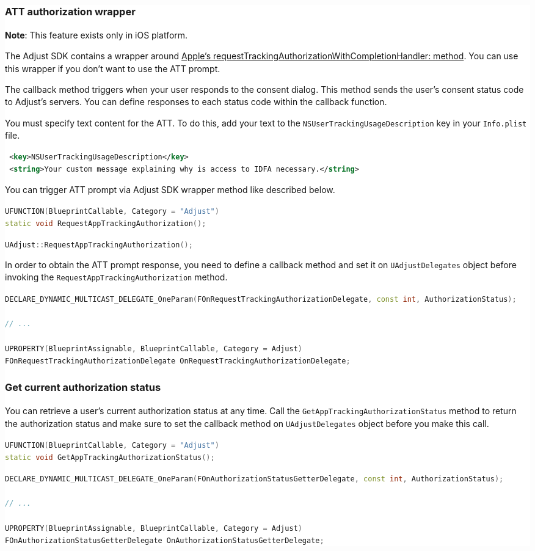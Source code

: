 ### <a id="att-wrapper"></a>ATT authorization wrapper

**Note**: This feature exists only in iOS platform.

The Adjust SDK contains a wrapper around [Apple’s requestTrackingAuthorizationWithCompletionHandler: method](https://developer.apple.com/documentation/apptrackingtransparency/attrackingmanager/3547037-requesttrackingauthorizationwith). You can use this wrapper if you don’t want to use the ATT prompt.

The callback method triggers when your user responds to the consent dialog. This method sends the user’s consent status code to Adjust’s servers. You can define responses to each status code within the callback function.

You must specify text content for the ATT. To do this, add your text to the `NSUserTrackingUsageDescription` key in your `Info.plist` file.

```xml
 <key>NSUserTrackingUsageDescription</key>
 <string>Your custom message explaining why is access to IDFA necessary.</string>
```

You can trigger ATT prompt via Adjust SDK wrapper method like described below.

```cpp
UFUNCTION(BlueprintCallable, Category = "Adjust")
static void RequestAppTrackingAuthorization();
```

```cpp
UAdjust::RequestAppTrackingAuthorization();
```

In order to obtain the ATT prompt response, you need to define a callback method and set it on `UAdjustDelegates` object before invoking the `RequestAppTrackingAuthorization` method.

```cpp
DECLARE_DYNAMIC_MULTICAST_DELEGATE_OneParam(FOnRequestTrackingAuthorizationDelegate, const int, AuthorizationStatus);

// ...

UPROPERTY(BlueprintAssignable, BlueprintCallable, Category = Adjust)
FOnRequestTrackingAuthorizationDelegate OnRequestTrackingAuthorizationDelegate;
```

### <a id="att-status-getter"></a>Get current authorization status

You can retrieve a user’s current authorization status at any time. Call the `GetAppTrackingAuthorizationStatus` method to return the authorization status and make sure to set the callback method on `UAdjustDelegates` object before you make this call.

```cpp
UFUNCTION(BlueprintCallable, Category = "Adjust")
static void GetAppTrackingAuthorizationStatus();
```

```cpp
DECLARE_DYNAMIC_MULTICAST_DELEGATE_OneParam(FOnAuthorizationStatusGetterDelegate, const int, AuthorizationStatus);

// ...

UPROPERTY(BlueprintAssignable, BlueprintCallable, Category = Adjust)
FOnAuthorizationStatusGetterDelegate OnAuthorizationStatusGetterDelegate;
```
